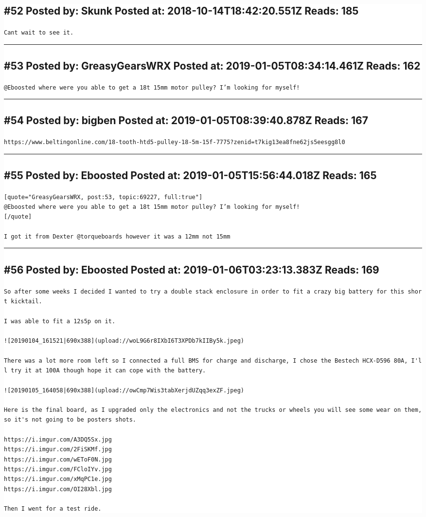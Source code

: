 ## \#52 Posted by: Skunk Posted at: 2018-10-14T18:42:20.551Z Reads: 185

```
Cant wait to see it.
```

---
## \#53 Posted by: GreasyGearsWRX Posted at: 2019-01-05T08:34:14.461Z Reads: 162

```
@Eboosted where were you able to get a 18t 15mm motor pulley? I’m looking for myself!
```

---
## \#54 Posted by: bigben Posted at: 2019-01-05T08:39:40.878Z Reads: 167

```
https://www.beltingonline.com/18-tooth-htd5-pulley-18-5m-15f-7775?zenid=t7kig13ea8fne62js5eesgg8l0
```

---
## \#55 Posted by: Eboosted Posted at: 2019-01-05T15:56:44.018Z Reads: 165

```
[quote="GreasyGearsWRX, post:53, topic:69227, full:true"]
@Eboosted where were you able to get a 18t 15mm motor pulley? I’m looking for myself!
[/quote]

I got it from Dexter @torqueboards however it was a 12mm not 15mm
```

---
## \#56 Posted by: Eboosted Posted at: 2019-01-06T03:23:13.383Z Reads: 169

```
So after some weeks I decided I wanted to try a double stack enclosure in order to fit a crazy big battery for this short kicktail. 

I was able to fit a 12s5p on it. 

![20190104_161521|690x388](upload://woL9G6r8IXbI6T3XPDb7kIIBy5k.jpeg)

There was a lot more room left so I connected a full BMS for charge and discharge, I chose the Bestech HCX-D596 80A, I'll try it at 100A though hope it can cope with the battery.

![20190105_164058|690x388](upload://owCmp7Wis3tabXerjdUZqq3exZF.jpeg)

Here is the final board, as I upgraded only the electronics and not the trucks or wheels you will see some wear on them, so it's not going to be posters shots. 

https://i.imgur.com/A3DQ5Sx.jpg
https://i.imgur.com/2FiSKMf.jpg
https://i.imgur.com/wEToF0N.jpg
https://i.imgur.com/FCloIYv.jpg
https://i.imgur.com/xMqPC1e.jpg
https://i.imgur.com/OI28Xbl.jpg

Then I went for a test ride. 
```